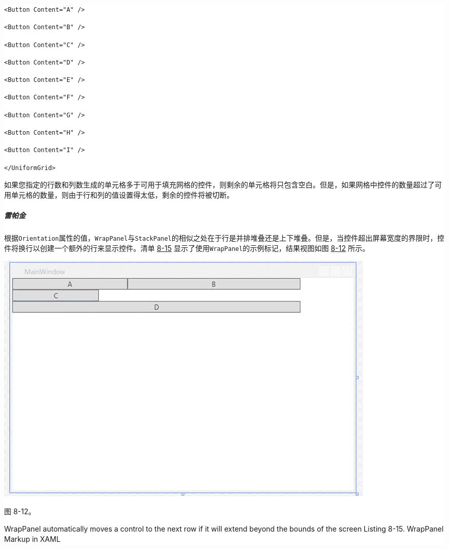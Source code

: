 `<Button Content="A" />`

`<Button Content="B" />`

`<Button Content="C" />`

`<Button Content="D" />`

`<Button Content="E" />`

`<Button Content="F" />`

`<Button Content="G" />`

`<Button Content="H" />`

`<Button Content="I" />`

`</UniformGrid>`

如果您指定的行数和列数生成的单元格多于可用于填充网格的控件，则剩余的单元格将只包含空白。但是，如果网格中控件的数量超过了可用单元格的数量，则由于行和列的值设置得太低，剩余的控件将被切断。

##### 雷帕金

根据`Orientation`属性的值，`WrapPanel`与`StackPanel`的相似之处在于行是并排堆叠还是上下堆叠。但是，当控件超出屏幕宽度的界限时，控件将换行以创建一个额外的行来显示控件。清单 [8-15](#FPar15) 显示了使用`WrapPanel`的示例标记，结果视图如图 [8-12](#Fig12) 所示。

![A978-1-4302-6775-1_8_Fig12_HTML.jpg](img/A978-1-4302-6775-1_8_Fig12_HTML.jpg)

图 8-12。

WrapPanel automatically moves a control to the next row if it will extend beyond the bounds of the screen Listing 8-15\. WrapPanel Markup in XAML
